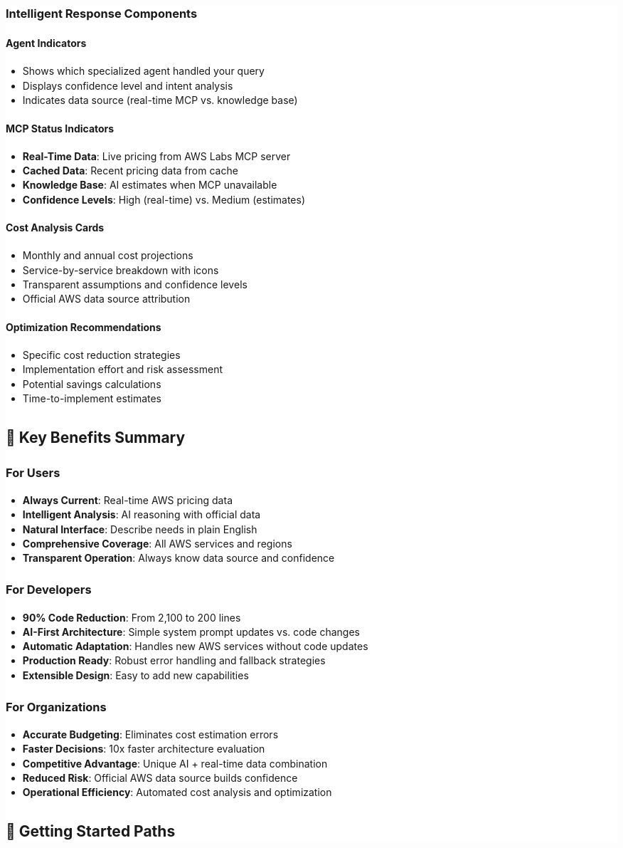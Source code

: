 ### **Intelligent Response Components**

#### **Agent Indicators**
- Shows which specialized agent handled your query
- Displays confidence level and intent analysis
- Indicates data source (real-time MCP vs. knowledge base)

#### **MCP Status Indicators**
- **Real-Time Data**: Live pricing from AWS Labs MCP server
- **Cached Data**: Recent pricing data from cache
- **Knowledge Base**: AI estimates when MCP unavailable
- **Confidence Levels**: High (real-time) vs. Medium (estimates)

#### **Cost Analysis Cards**
- Monthly and annual cost projections
- Service-by-service breakdown with icons
- Transparent assumptions and confidence levels
- Official AWS data source attribution

#### **Optimization Recommendations**
- Specific cost reduction strategies
- Implementation effort and risk assessment
- Potential savings calculations
- Time-to-implement estimates

## 🚀 Key Benefits Summary

### **For Users**
- **Always Current**: Real-time AWS pricing data
- **Intelligent Analysis**: AI reasoning with official data
- **Natural Interface**: Describe needs in plain English
- **Comprehensive Coverage**: All AWS services and regions
- **Transparent Operation**: Always know data source and confidence

### **For Developers**
- **90% Code Reduction**: From 2,100 to 200 lines
- **AI-First Architecture**: Simple system prompt updates vs. code changes
- **Automatic Adaptation**: Handles new AWS services without code updates
- **Production Ready**: Robust error handling and fallback strategies
- **Extensible Design**: Easy to add new capabilities

### **For Organizations**
- **Accurate Budgeting**: Eliminates cost estimation errors
- **Faster Decisions**: 10x faster architecture evaluation
- **Competitive Advantage**: Unique AI + real-time data combination
- **Reduced Risk**: Official AWS data source builds confidence
- **Operational Efficiency**: Automated cost analysis and optimization

## 🎯 Getting Started Paths
